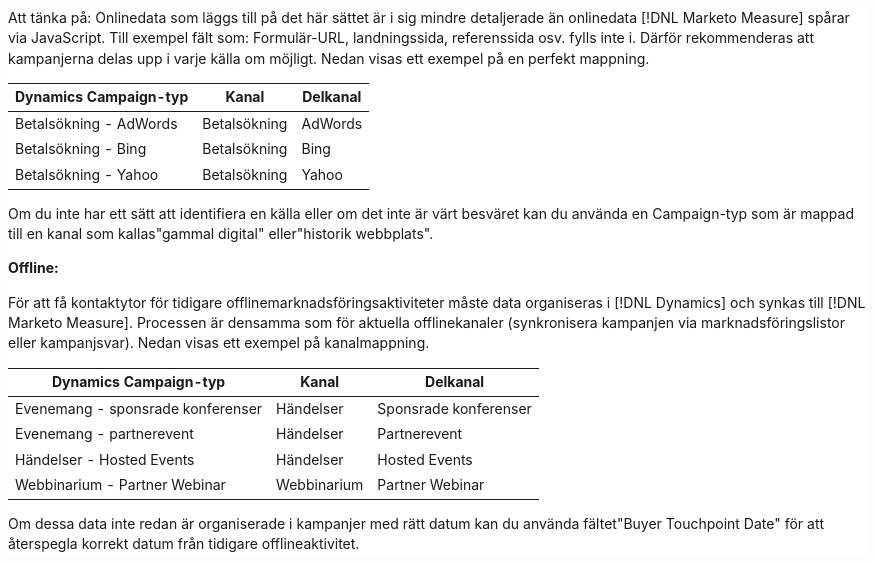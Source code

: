 Att tänka på: Onlinedata som läggs till på det här sättet är i sig mindre detaljerade än onlinedata [!DNL Marketo Measure] spårar via JavaScript. Till exempel fält som: Formulär-URL, landningssida, referenssida osv. fylls inte i. Därför rekommenderas att kampanjerna delas upp i varje källa om möjligt. Nedan visas ett exempel på en perfekt mappning.

| Dynamics Campaign-typ | Kanal | Delkanal |
|---|---|---|
| Betalsökning - AdWords | Betalsökning | AdWords |
| Betalsökning - Bing | Betalsökning | Bing |
| Betalsökning - Yahoo | Betalsökning | Yahoo |

Om du inte har ett sätt att identifiera en källa eller om det inte är värt besväret kan du använda en Campaign-typ som är mappad till en kanal som kallas&quot;gammal digital&quot; eller&quot;historik webbplats&quot;.

**Offline:**

För att få kontaktytor för tidigare offlinemarknadsföringsaktiviteter måste data organiseras i [!DNL Dynamics] och synkas till [!DNL Marketo Measure]. Processen är densamma som för aktuella offlinekanaler (synkronisera kampanjen via marknadsföringslistor eller kampanjsvar). Nedan visas ett exempel på kanalmappning.

| Dynamics Campaign-typ | Kanal | Delkanal |
|---|---|---|
| Evenemang - sponsrade konferenser | Händelser | Sponsrade konferenser |
| Evenemang - partnerevent | Händelser | Partnerevent |
| Händelser - Hosted Events | Händelser | Hosted Events |
| Webbinarium - Partner Webinar | Webbinarium | Partner Webinar |

Om dessa data inte redan är organiserade i kampanjer med rätt datum kan du använda fältet&quot;Buyer Touchpoint Date&quot; för att återspegla korrekt datum från tidigare offlineaktivitet.

